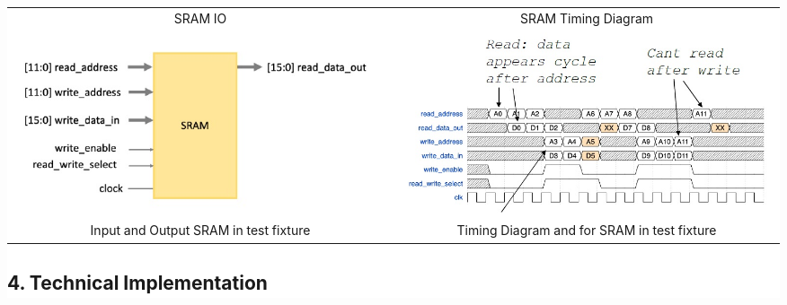 <table>
  <tr style="text-align:center">
    <td>SRAM IO</td>
     <td>SRAM Timing Diagram</td>
  </tr>
  <tr>
    <td><img src="Images/sram_io.jpg" width=450></td>
    <td><img src="Images/sram_timing_diagram.jpg" width=450 ></td>
  </tr>
  <tr style="text-align:center">
    <td>Input and Output SRAM in test fixture</td>
    <td>Timing Diagram and for SRAM in test fixture</td>
  </tr>
 </table>

## 4. Technical Implementation <a name="techimplementation"></a>
